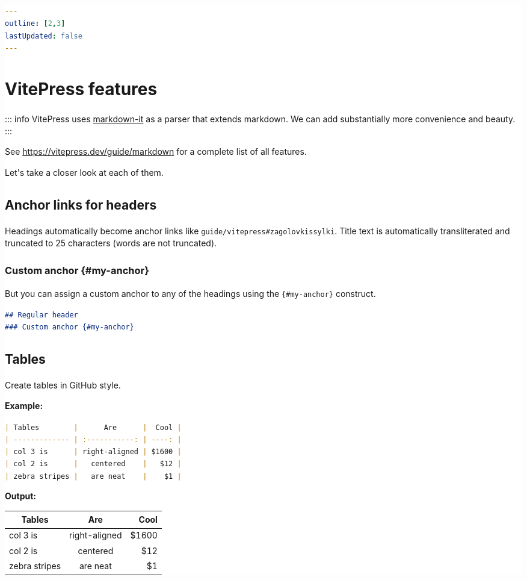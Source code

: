 ```yaml
---
outline: [2,3]
lastUpdated: false
---
```

# VitePress features

::: info
VitePress uses [markdown-it](https://github.com/markdown-it/markdown-it) as a parser that extends markdown.
We can add substantially more convenience and beauty.
:::

See <https://vitepress.dev/guide/markdown> for a complete list of all features.

Let's take a closer look at each of them.

## Anchor links for headers

Headings automatically become anchor links like `guide/vitepress#zagolovkissylki`.
Title text is automatically transliterated and truncated to 25 characters (words are not truncated).

### Custom anchor {#my-anchor}

But you can assign a custom anchor to any of the headings using the `{#my-anchor}` construct.

```markdown
## Regular header
### Custom anchor {#my-anchor}
```

## Tables

Create tables in GitHub style.

**Example:**

```markdown
| Tables        |      Are      |  Cool |
| ------------- | :-----------: | ----: |
| col 3 is      | right-aligned | $1600 |
| col 2 is      |   centered    |   $12 |
| zebra stripes |   are neat    |    $1 |
```

**Output:**

| Tables        |      Are      |  Cool |
| ------------- | :-----------: | ----: |
| col 3 is      | right-aligned | $1600 |
| col 2 is      |   centered    |   $12 |
| zebra stripes |   are neat    |    $1 |
